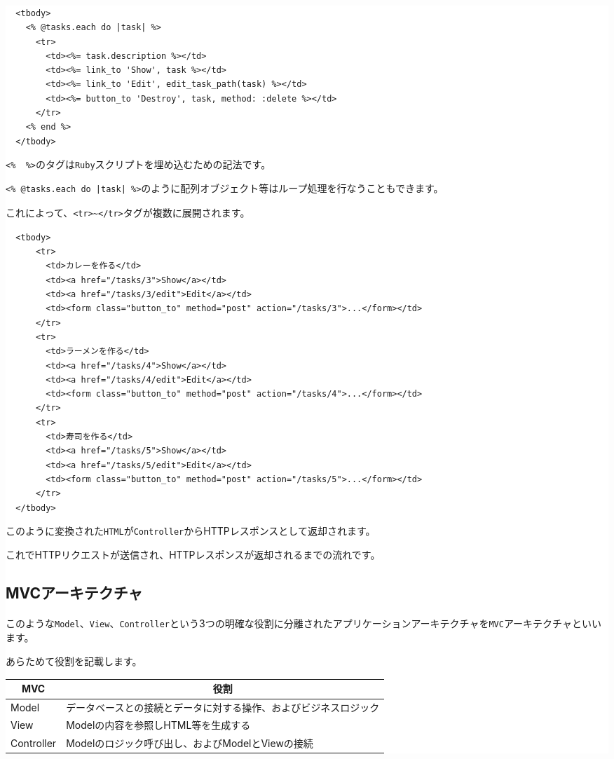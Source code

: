 ```erb
  <tbody>
    <% @tasks.each do |task| %>
      <tr>
        <td><%= task.description %></td>
        <td><%= link_to 'Show', task %></td>
        <td><%= link_to 'Edit', edit_task_path(task) %></td>
        <td><%= button_to 'Destroy', task, method: :delete %></td>
      </tr>
    <% end %>
  </tbody>
```

`<%  %>`のタグは`Ruby`スクリプトを埋め込むための記法です。

`<% @tasks.each do |task| %>`のように配列オブジェクト等はループ処理を行なうこともできます。

これによって、`<tr>~</tr>`タグが複数に展開されます。

```erb
  <tbody>
      <tr>
        <td>カレーを作る</td>
        <td><a href="/tasks/3">Show</a></td>
        <td><a href="/tasks/3/edit">Edit</a></td>
        <td><form class="button_to" method="post" action="/tasks/3">...</form></td>
      </tr>
      <tr>
        <td>ラーメンを作る</td>
        <td><a href="/tasks/4">Show</a></td>
        <td><a href="/tasks/4/edit">Edit</a></td>
        <td><form class="button_to" method="post" action="/tasks/4">...</form></td>
      </tr>
      <tr>
        <td>寿司を作る</td>
        <td><a href="/tasks/5">Show</a></td>
        <td><a href="/tasks/5/edit">Edit</a></td>
        <td><form class="button_to" method="post" action="/tasks/5">...</form></td>
      </tr>
  </tbody>
```

このように変換された`HTML`が`Controller`からHTTPレスポンスとして返却されます。

これでHTTPリクエストが送信され、HTTPレスポンスが返却されるまでの流れです。

## MVCアーキテクチャ

このような`Model`、`View`、`Controller`という3つの明確な役割に分離されたアプリケーションアーキテクチャを`MVC`アーキテクチャといいます。

あらためて役割を記載します。

| MVC        | 役割                                                             |
| -          | -                                                                |
| Model      | データベースとの接続とデータに対する操作、およびビジネスロジック |
| View       | Modelの内容を参照しHTML等を生成する                              |
| Controller | Modelのロジック呼び出し、およびModelとViewの接続                 |
